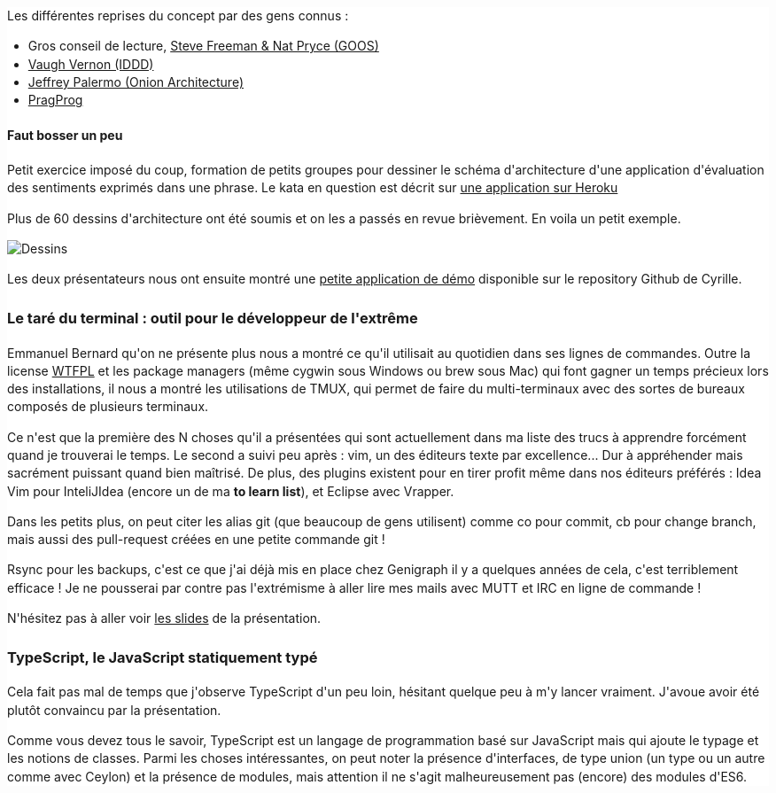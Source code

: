 Les différentes reprises du concept par des gens connus :

* Gros conseil de lecture, [Steve Freeman & Nat Pryce (GOOS)](http://www.informit.com/store/growing-object-oriented-software-guided-by-tests-9780321503626)
* [Vaugh Vernon (IDDD)](https://vaughnvernon.co/)
* [Jeffrey Palermo (Onion Architecture)](http://jeffreypalermo.com/blog/the-onion-architecture-part-1/)
* [PragProg](http://pragprog.com/magazines/2009-12/going-naked)

#### Faut bosser un peu

Petit exercice imposé du coup, formation de petits groupes pour dessiner le schéma d'architecture d'une application d'évaluation des sentiments exprimés dans une phrase.
Le kata en question est décrit sur [une application sur Heroku](http://archkatas.herokuapp.com/)

Plus de 60 dessins d'architecture ont été soumis et on les a passés en revue brièvement. En voila un petit exemple.

![Dessins]({{site.urk}}/images/sketch.jpg)

Les deux présentateurs nous ont ensuite montré une [petite application de démo](https://github.com/cyriux/hexagonal-sentimental) disponible sur le repository Github de Cyrille.

### Le taré du terminal : outil pour le développeur de l'extrême

Emmanuel Bernard qu'on ne présente plus nous a montré ce qu'il utilisait au quotidien dans ses lignes de commandes. Outre la license [WTFPL](http://fr.wikipedia.org/wiki/WTFPL) et les package managers (même cygwin sous Windows ou brew sous Mac) qui font gagner un temps précieux lors des installations, il nous a montré les utilisations de TMUX, qui permet de faire du multi-terminaux avec des sortes de bureaux composés de plusieurs terminaux.

Ce n'est que la première des N choses qu'il a présentées qui sont actuellement dans ma liste des trucs à apprendre forcément quand je trouverai le temps. Le second a suivi peu après : vim, un des éditeurs texte par excellence... Dur à appréhender mais sacrément puissant quand bien maîtrisé. De plus, des plugins existent pour en tirer profit même dans nos éditeurs préférés : Idea Vim pour InteliJIdea (encore un de ma __to learn list__), et Eclipse avec Vrapper.

Dans les petits plus, on peut citer les alias git (que beaucoup de gens utilisent) comme co pour commit, cb pour change branch, mais aussi des pull-request créées en une petite commande git !

Rsync  pour  les backups, c'est ce que j'ai déjà mis en place chez Genigraph il y a quelques années de cela, c'est terriblement efficace ! Je ne pousserai par contre pas l'extrémisme à aller lire mes mails avec MUTT et IRC en ligne de commande !

N'hésitez pas à aller voir [les slides](https://github.com/emmanuelbernard/command-line-nuts) de la présentation.

### TypeScript, le JavaScript statiquement typé

Cela fait pas mal de temps que j'observe TypeScript d'un peu loin, hésitant quelque peu à m'y lancer vraiment. J'avoue avoir été plutôt convaincu par la présentation.

Comme vous devez tous le savoir, TypeScript est un langage de programmation basé sur JavaScript mais qui ajoute le typage et les notions de classes. Parmi les choses intéressantes, on peut noter la présence d'interfaces, de type union (un type ou un autre comme avec Ceylon) et la présence de modules, mais attention il ne s'agit malheureusement pas (encore) des modules d'ES6.
